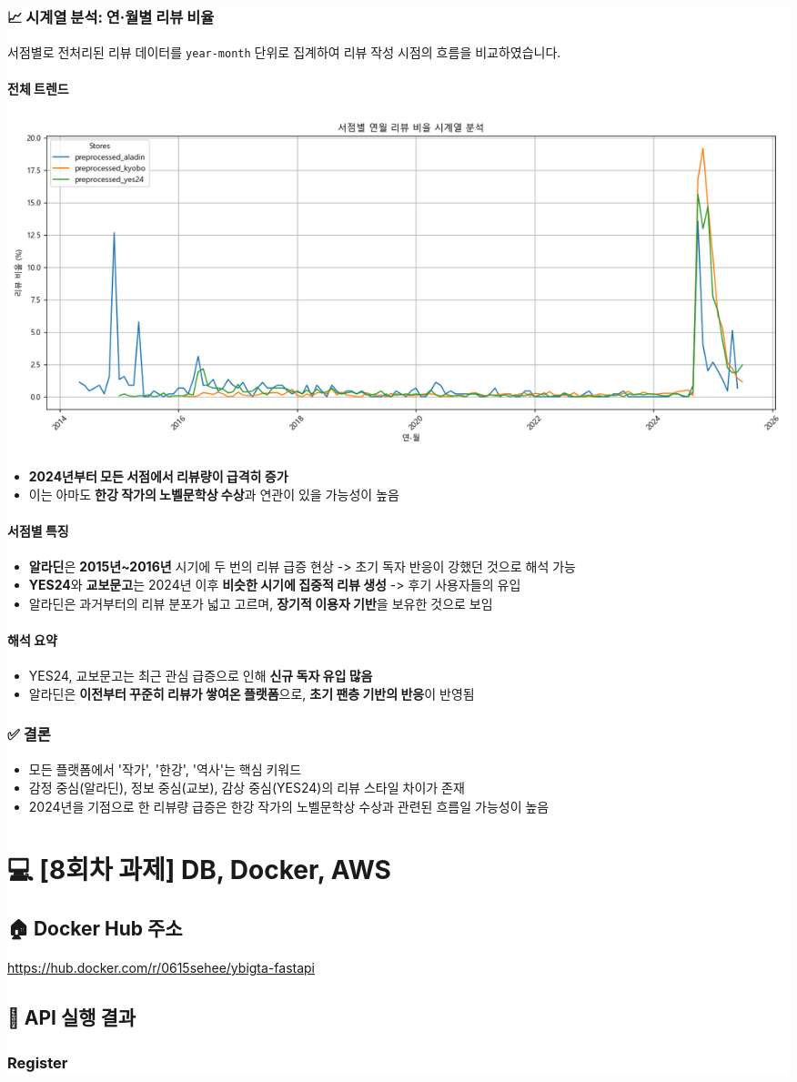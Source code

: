 ### 📈 시계열 분석: 연·월별 리뷰 비율

서점별로 전처리된 리뷰 데이터를 `year-month` 단위로 집계하여 리뷰 작성 시점의 흐름을 비교하였습니다.

#### 전체 트렌드
![서점별 시계열 분석](review_analysis/plots/시계열_분석.png)
- **2024년부터 모든 서점에서 리뷰량이 급격히 증가**
- 이는 아마도 **한강 작가의 노벨문학상 수상**과 연관이 있을 가능성이 높음

#### 서점별 특징
- **알라딘**은 **2015년~2016년** 시기에 두 번의 리뷰 급증 현상 -> 초기 독자 반응이 강했던 것으로 해석 가능
- **YES24**와 **교보문고**는 2024년 이후 **비슷한 시기에 집중적 리뷰 생성** -> 후기 사용자들의 유입
- 알라딘은 과거부터의 리뷰 분포가 넓고 고르며, **장기적 이용자 기반**을 보유한 것으로 보임

#### 해석 요약
- YES24, 교보문고는 최근 관심 급증으로 인해 **신규 독자 유입 많음**
- 알라딘은 **이전부터 꾸준히 리뷰가 쌓여온 플랫폼**으로, **초기 팬층 기반의 반응**이 반영됨

### ✅ 결론
- 모든 플랫폼에서 '작가', '한강', '역사'는 핵심 키워드
- 감정 중심(알라딘), 정보 중심(교보), 감상 중심(YES24)의 리뷰 스타일 차이가 존재
- 2024년을 기점으로 한 리뷰량 급증은 한강 작가의 노벨문학상 수상과 관련된 흐름일 가능성이 높음

# 💻 [8회차 과제] DB, Docker, AWS

## 🏠 Docker Hub 주소
https://hub.docker.com/r/0615sehee/ybigta-fastapi

## 📝 API 실행 결과
### Register